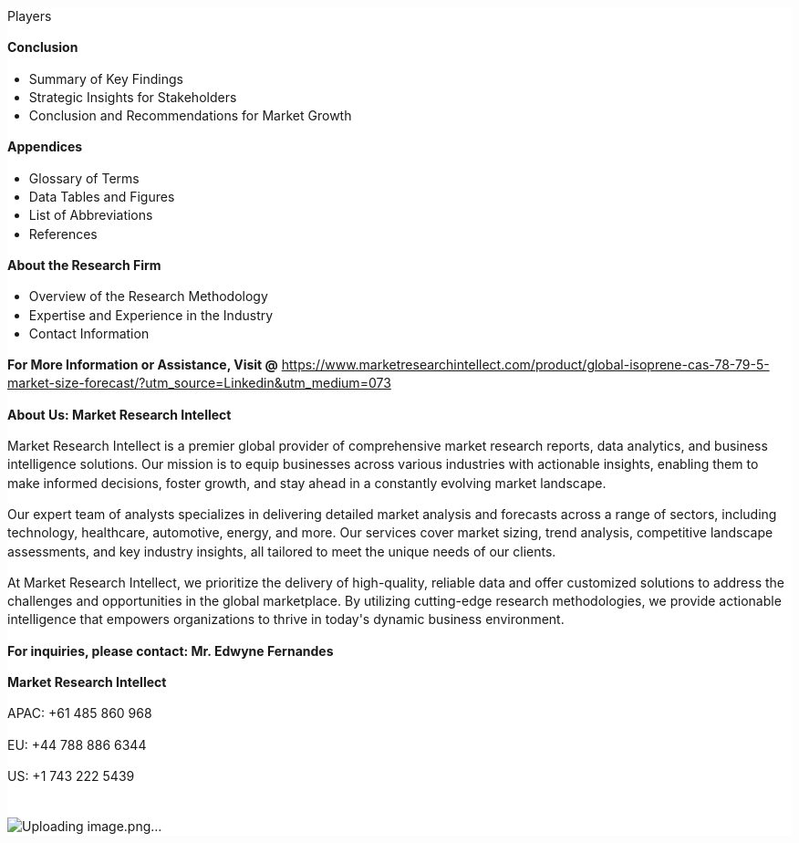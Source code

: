 Players</li></ul><p><strong>Conclusion</strong></p><ul><li>Summary of Key Findings</li><li>Strategic Insights for Stakeholders</li><li>Conclusion and Recommendations for Market Growth</li></ul><p><strong>Appendices</strong></p><ul><li>Glossary of Terms</li><li>Data Tables and Figures</li><li>List of Abbreviations</li><li>References</li></ul><p><strong>About the Research Firm</strong></p><ul><li>Overview of the Research Methodology</li><li>Expertise and Experience in the Industry</li><li>Contact Information</li></ul></div><div class="article-main__content" data-test-id="publishing-text-block"><p><span class="font-[700]"><strong>For More Information or Assistance, Visit @</strong>&nbsp;<a href="https://www.marketresearchintellect.com/product/global-isoprene-cas-78-79-5-market-size-forecast/?utm_source=Linkedin&utm_medium=073">https://www.marketresearchintellect.com/product/global-isoprene-cas-78-79-5-market-size-forecast/?utm_source=Linkedin&utm_medium=073</a></span></p><p><strong>About Us: Market Research Intellect</strong></p><p>Market Research Intellect is a premier global provider of comprehensive market research reports, data analytics, and business intelligence solutions. Our mission is to equip businesses across various industries with actionable insights, enabling them to make informed decisions, foster growth, and stay ahead in a constantly evolving market landscape.</p><p>Our expert team of analysts specializes in delivering detailed market analysis and forecasts across a range of sectors, including technology, healthcare, automotive, energy, and more. Our services cover market sizing, trend analysis, competitive landscape assessments, and key industry insights, all tailored to meet the unique needs of our clients.</p><p>At Market Research Intellect, we prioritize the delivery of high-quality, reliable data and offer customized solutions to address the challenges and opportunities in the global marketplace. By utilizing cutting-edge research methodologies, we provide actionable intelligence that empowers organizations to thrive in today's dynamic business environment.</p><p><strong>For inquiries, please contact: Mr. Edwyne Fernandes</strong></p><p><strong>Market Research Intellect</strong></p><p>APAC: +61 485 860 968</p><p>EU: +44 788 886 6344</p><p>US: +1 743 222 5439</p></div><div class="article-main__content" data-test-id="publishing-text-block">&nbsp;</div>
![Uploading image.png…]()
